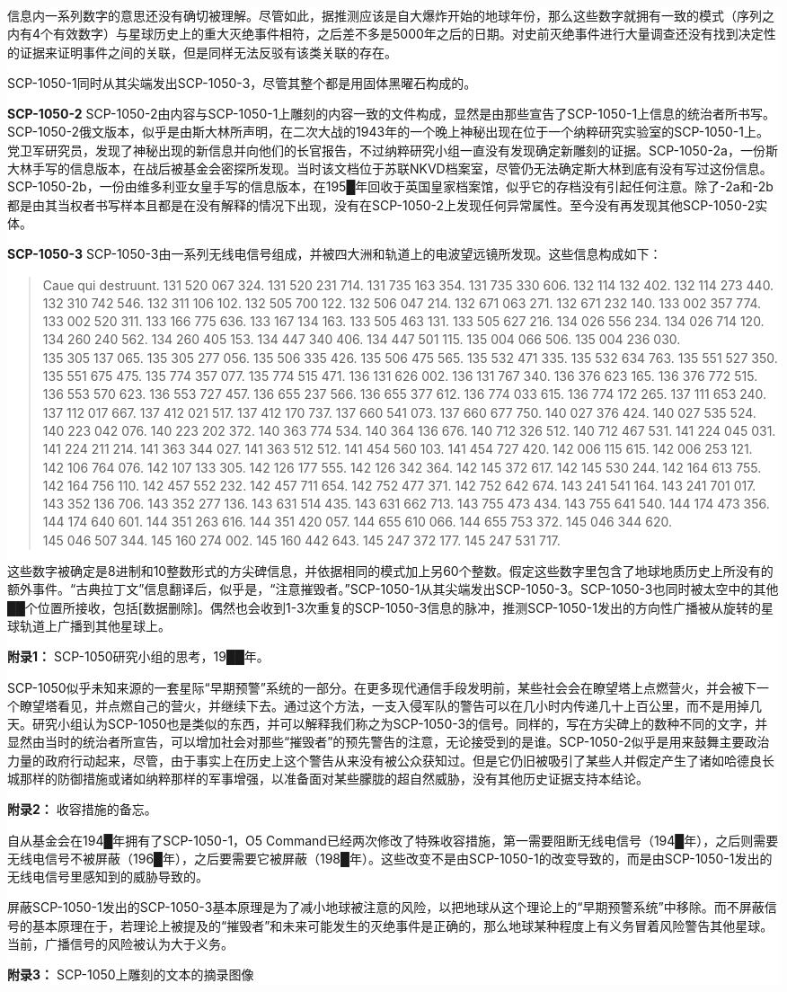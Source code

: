 信息内一系列数字的意思还没有确切被理解。尽管如此，据推测应该是自大爆炸开始的地球年份，那么这些数字就拥有一致的模式（序列之内有4个有效数字）与星球历史上的重大灭绝事件相符，之后差不多是5000年之后的日期。对史前灭绝事件进行大量调查还没有找到决定性的证据来证明事件之间的关联，但是同样无法反驳有该类关联的存在。

SCP-1050-1同时从其尖端发出SCP-1050-3，尽管其整个都是用固体黑曜石构成的。

**SCP-1050-2** 
SCP-1050-2由内容与SCP-1050-1上雕刻的内容一致的文件构成，显然是由那些宣告了SCP-1050-1上信息的统治者所书写。SCP-1050-2俄文版本，似乎是由斯大林所声明，在二次大战的1943年的一个晚上神秘出现在位于一个纳粹研究实验室的SCP-1050-1上。党卫军研究员，发现了神秘出现的新信息并向他们的长官报告，不过纳粹研究小组一直没有发现确定新雕刻的证据。SCP-1050-2a，一份斯大林手写的信息版本，在战后被基金会密探所发现。当时该文档位于苏联NKVD档案室，尽管仍无法确定斯大林到底有没有写过这份信息。SCP-1050-2b，一份由维多利亚女皇手写的信息版本，在195█年回收于英国皇家档案馆，似乎它的存档没有引起任何注意。除了-2a和-2b都是由其当权者书写样本且都是在没有解释的情况下出现，没有在SCP-1050-2上发现任何异常属性。至今没有再发现其他SCP-1050-2实体。

**SCP-1050-3** 
SCP-1050-3由一系列无线电信号组成，并被四大洲和轨道上的电波望远镜所发现。这些信息构成如下：


> Caue qui destruunt. 131 520 067 324. 131 520 231 714. 131 735 163 354. 131 735 330 606. 132 114 132 402. 132 114 273 440. 132 310 742 546. 132 311 106 102. 132 505 700 122. 132 506 047 214. 132 671 063 271. 132 671 232 140. 133 002 357 774. 133 002 520 311. 133 166 775 636. 133 167 134 163. 133 505 463 131. 133 505 627 216. 134 026 556 234. 134 026 714 120. 134 260 240 562. 134 260 405 153. 134 447 340 406. 134 447 501 115. 135 004 066 506. 135 004 236 030. 135 305 137 065. 135 305 277 056. 135 506 335 426. 135 506 475 565. 135 532 471 335. 135 532 634 763. 135 551 527 350. 135 551 675 475. 135 774 357 077. 135 774 515 471. 136 131 626 002. 136 131 767 340. 136 376 623 165. 136 376 772 515. 136 553 570 623. 136 553 727 457. 136 655 237 566. 136 655 377 612. 136 774 033 615. 136 774 172 265. 137 111 653 240. 137 112 017 667. 137 412 021 517. 137 412 170 737. 137 660 541 073. 137 660 677 750. 140 027 376 424. 140 027 535 524. 140 223 042 076. 140 223 202 372. 140 363 774 534. 140 364 136 676. 140 712 326 512. 140 712 467 531. 141 224 045 031. 141 224 211 214. 141 363 344 027. 141 363 512 512. 141 454 560 103. 141 454 727 420. 142 006 115 615. 142 006 253 121. 142 106 764 076. 142 107 133 305. 142 126 177 555. 142 126 342 364. 142 145 372 617. 142 145 530 244. 142 164 613 755. 142 164 756 110. 142 457 552 232. 142 457 711 654. 142 752 477 371. 142 752 642 674. 143 241 541 164. 143 241 701 017. 143 352 136 706. 143 352 277 136. 143 631 514 435. 143 631 662 713. 143 755 473 434. 143 755 641 540. 144 174 473 356. 144 174 640 601. 144 351 263 616. 144 351 420 057. 144 655 610 066. 144 655 753 372. 145 046 344 620. 145 046 507 344. 145 160 274 002. 145 160 442 643. 145 247 372 177. 145 247 531 717.
> 

这些数字被确定是8进制和10整数形式的方尖碑信息，并依据相同的模式加上另60个整数。假定这些数字里包含了地球地质历史上所没有的额外事件。“古典拉丁文”信息翻译后，似乎是，“注意摧毁者。”SCP-1050-1从其尖端发出SCP-1050-3。SCP-1050-3也同时被太空中的其他██个位置所接收，包括[数据删除]。偶然也会收到1-3次重复的SCP-1050-3信息的脉冲，推测SCP-1050-1发出的方向性广播被从旋转的星球轨道上广播到其他星球上。

**附录1：** SCP-1050研究小组的思考，19██年。

SCP-1050似乎未知来源的一套星际“早期预警”系统的一部分。在更多现代通信手段发明前，某些社会会在瞭望塔上点燃营火，并会被下一个瞭望塔看见，并点燃自己的营火，并继续下去。通过这个方法，一支入侵军队的警告可以在几小时内传递几十上百公里，而不是用掉几天。研究小组认为SCP-1050也是类似的东西，并可以解释我们称之为SCP-1050-3的信号。同样的，写在方尖碑上的数种不同的文字，并显然由当时的统治者所宣告，可以增加社会对那些“摧毁者”的预先警告的注意，无论接受到的是谁。SCP-1050-2似乎是用来鼓舞主要政治力量的政府行动起来，尽管，由于事实上在历史上这个警告从来没有被公众获知过。但是它仍旧被吸引了某些人并假定产生了诸如哈德良长城那样的防御措施或诸如纳粹那样的军事增强，以准备面对某些朦胧的超自然威胁，没有其他历史证据支持本结论。

**附录2：** 收容措施的备忘。

自从基金会在194█年拥有了SCP-1050-1，O5 Command已经两次修改了特殊收容措施，第一需要阻断无线电信号（194█年），之后则需要无线电信号不被屏蔽（196█年），之后要需要它被屏蔽（198█年）。这些改变不是由SCP-1050-1的改变导致的，而是由SCP-1050-1发出的无线电信号里感知到的威胁导致的。

屏蔽SCP-1050-1发出的SCP-1050-3基本原理是为了减小地球被注意的风险，以把地球从这个理论上的“早期预警系统”中移除。而不屏蔽信号的基本原理在于，若理论上被提及的“摧毁者”和未来可能发生的灭绝事件是正确的，那么地球某种程度上有义务冒着风险警告其他星球。当前，广播信号的风险被认为大于义务。

**附录3：** SCP-1050上雕刻的文本的摘录图像

